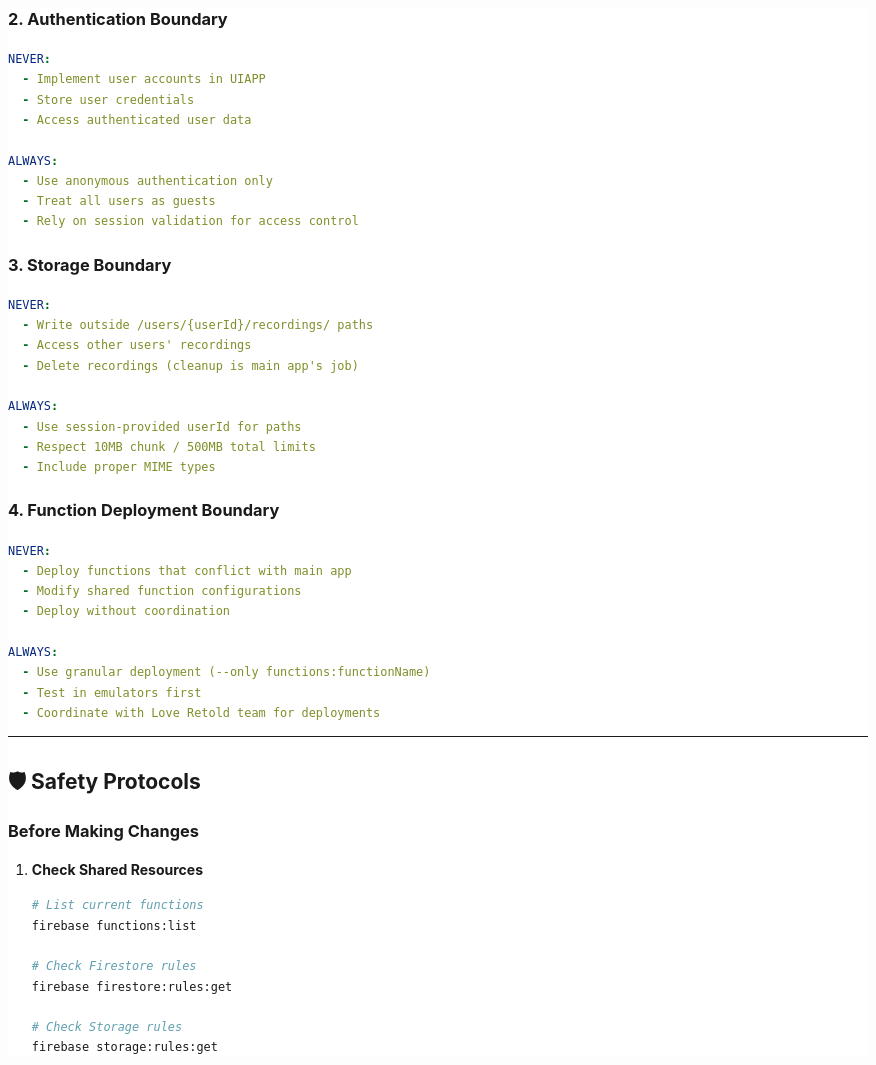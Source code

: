 ### 2. Authentication Boundary
```yaml
NEVER:
  - Implement user accounts in UIAPP
  - Store user credentials
  - Access authenticated user data
  
ALWAYS:
  - Use anonymous authentication only
  - Treat all users as guests
  - Rely on session validation for access control
```

### 3. Storage Boundary
```yaml
NEVER:
  - Write outside /users/{userId}/recordings/ paths
  - Access other users' recordings
  - Delete recordings (cleanup is main app's job)
  
ALWAYS:
  - Use session-provided userId for paths
  - Respect 10MB chunk / 500MB total limits
  - Include proper MIME types
```

### 4. Function Deployment Boundary
```yaml
NEVER:
  - Deploy functions that conflict with main app
  - Modify shared function configurations
  - Deploy without coordination
  
ALWAYS:
  - Use granular deployment (--only functions:functionName)
  - Test in emulators first
  - Coordinate with Love Retold team for deployments
```

---

## 🛡️ Safety Protocols

### Before Making Changes

1. **Check Shared Resources**
   ```bash
   # List current functions
   firebase functions:list
   
   # Check Firestore rules
   firebase firestore:rules:get
   
   # Check Storage rules  
   firebase storage:rules:get
   ```
